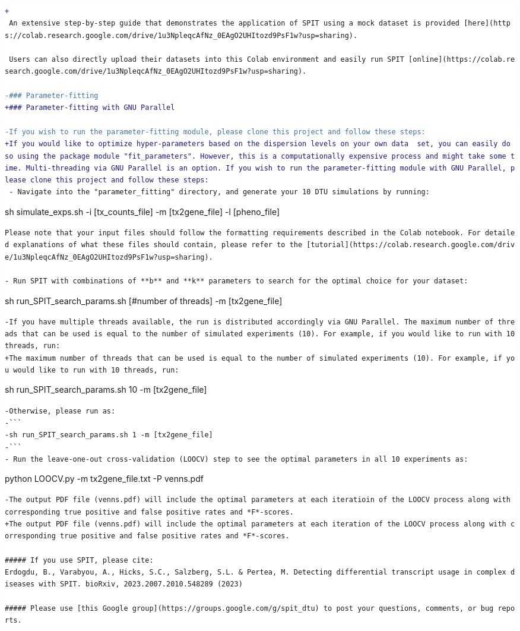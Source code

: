 ```diff
+
 An extensive step-by-step guide that demonstrates the application of SPIT using a mock dataset is provided [here](https://colab.research.google.com/drive/1u3NpleqcAfNz_0EAgO2UHItozd9PsF1w?usp=sharing).
 
 Users can also directly upload their datasets into this Colab environment and easily run SPIT [online](https://colab.research.google.com/drive/1u3NpleqcAfNz_0EAgO2UHItozd9PsF1w?usp=sharing).
 
-### Parameter-fitting
+### Parameter-fitting with GNU Parallel
 
-If you wish to run the parameter-fitting module, please clone this project and follow these steps:
+If you would like to optimize hyper-parameters based on the dispersion levels on your own data  set, you can easily do so using the package module "fit_parameters". However, this is a computationally expensive process and might take some time. Multi-threading via GNU Parallel is an option. If you wish to run the parameter-fitting module with GNU Parallel, please clone this project and follow these steps:
 - Navigate into the "parameter_fitting" directory, and generate your 10 DTU simulations by running:
 ```
 sh simulate_exps.sh -i [tx_counts_file] -m [tx2gene_file] -l [pheno_file]
 ```
 Please note that your input files should follow the formatting requirements described in the Colab notebook. For detailed explanations of what these files should contain, please refer to the [tutorial](https://colab.research.google.com/drive/1u3NpleqcAfNz_0EAgO2UHItozd9PsF1w?usp=sharing).
 
 - Run SPIT with combinations of **b** and **k** parameters to search for the optimal choice for your dataset:
 ```
 sh run_SPIT_search_params.sh [#number of threads] -m [tx2gene_file]
 ```
-If you have multiple threads available, the run is distributed accordingly via GNU Parallel. The maximum number of threads that can be used is equal to the number of simulated experiments (10). For example, if you would like to run with 10 threads, run:
+The maximum number of threads that can be used is equal to the number of simulated experiments (10). For example, if you would like to run with 10 threads, run:
 
 ```
 sh run_SPIT_search_params.sh 10 -m [tx2gene_file]
 ```
-Otherwise, please run as:
-```
-sh run_SPIT_search_params.sh 1 -m [tx2gene_file]
-```
 - Run the leave-one-out cross-validation (LOOCV) step to see the optimal parameters in all 10 experiments as:
 ```
 python LOOCV.py -m tx2gene_file.txt -P venns.pdf
 ```
-The output PDF file (venns.pdf) will include the optimal parameters at each iteratioin of the LOOCV process along with corresponding true positive and false positive rates and *F*-scores. 
+The output PDF file (venns.pdf) will include the optimal parameters at each iteration of the LOOCV process along with corresponding true positive and false positive rates and *F*-scores. 
 
 ##### If you use SPIT, please cite:
 Erdogdu, B., Varabyou, A., Hicks, S.C., Salzberg, S.L. & Pertea, M. Detecting differential transcript usage in complex diseases with SPIT. bioRxiv, 2023.2007.2010.548289 (2023)
 
 ##### Please use [this Google group](https://groups.google.com/g/spit_dtu) to post your questions, comments, or bug reports.
```
